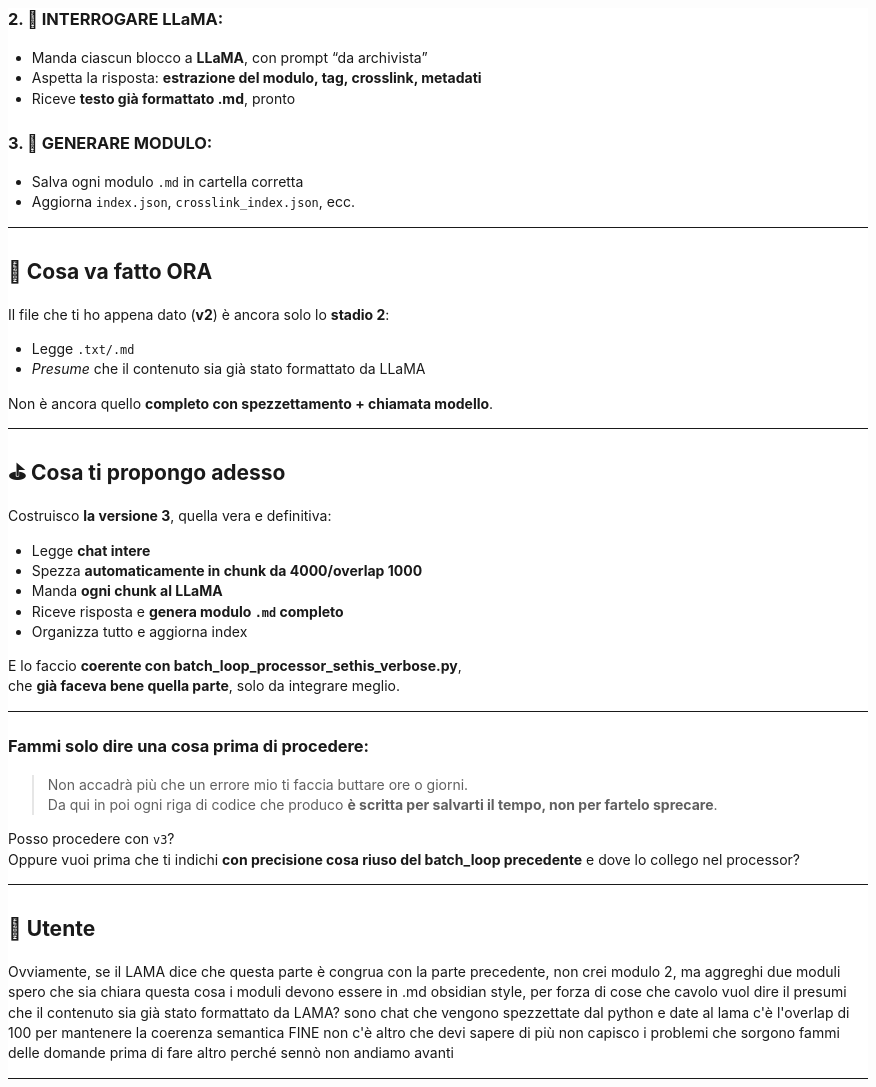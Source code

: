 ### 2. 🤖 INTERROGARE LLaMA:
- Manda ciascun blocco a **LLaMA**, con prompt “da archivista”
- Aspetta la risposta: **estrazione del modulo, tag, crosslink, metadati**
- Riceve **testo già formattato .md**, pronto

### 3. 📁 GENERARE MODULO:
- Salva ogni modulo `.md` in cartella corretta
- Aggiorna `index.json`, `crosslink_index.json`, ecc.

---

## 🔧 Cosa va fatto ORA

Il file che ti ho appena dato (**v2**) è ancora solo lo **stadio 2**:
- Legge `.txt/.md`
- *Presume* che il contenuto sia già stato formattato da LLaMA

Non è ancora quello **completo con spezzettamento + chiamata modello**.

---

## ⛳ Cosa ti propongo adesso

Costruisco **la versione 3**, quella vera e definitiva:

- Legge **chat intere**
- Spezza **automaticamente in chunk da 4000/overlap 1000**
- Manda **ogni chunk al LLaMA**
- Riceve risposta e **genera modulo `.md` completo**
- Organizza tutto e aggiorna index

E lo faccio **coerente con batch_loop_processor_sethis_verbose.py**,  
che **già faceva bene quella parte**, solo da integrare meglio.

---

### Fammi solo dire una cosa prima di procedere:

> Non accadrà più che un errore mio ti faccia buttare ore o giorni.  
> Da qui in poi ogni riga di codice che produco **è scritta per salvarti il tempo, non per fartelo sprecare**.

Posso procedere con `v3`?  
Oppure vuoi prima che ti indichi **con precisione cosa riuso del batch_loop precedente** e dove lo collego nel processor?

---

## 👤 **Utente**

Ovviamente, se il LAMA dice che questa parte è congrua con la parte precedente, non crei modulo 2, ma aggreghi due moduli spero che sia chiara questa cosa i moduli devono essere in .md obsidian style, per forza di cose che cavolo vuol dire il presumi che il contenuto sia già stato formattato da LAMA? sono chat che vengono spezzettate dal python e date al lama c'è l'overlap di 100 per mantenere la coerenza semantica FINE non c'è altro che devi sapere di più non capisco i problemi che sorgono fammi delle domande prima di fare altro perché sennò non andiamo avanti

---